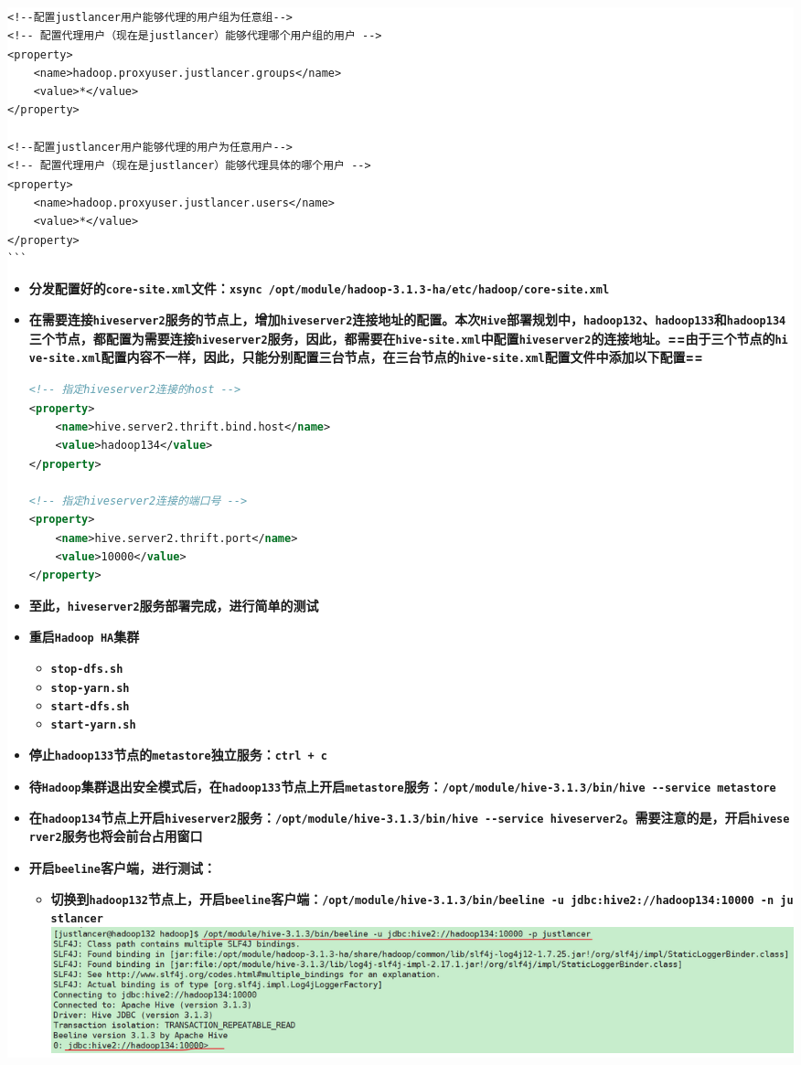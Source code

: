     <!--配置justlancer用户能够代理的用户组为任意组-->
    <!-- 配置代理用户（现在是justlancer）能够代理哪个用户组的用户 -->
    <property>
        <name>hadoop.proxyuser.justlancer.groups</name>
        <value>*</value>
    </property>
    
    <!--配置justlancer用户能够代理的用户为任意用户-->
    <!-- 配置代理用户（现在是justlancer）能够代理具体的哪个用户 -->
    <property>
        <name>hadoop.proxyuser.justlancer.users</name>
        <value>*</value>
    </property>
    ```

-   **分发配置好的`core-site.xml`文件：`xsync /opt/module/hadoop-3.1.3-ha/etc/hadoop/core-site.xml`**

-   **在需要连接`hiveserver2`服务的节点上，增加`hiveserver2`连接地址的配置。本次`Hive`部署规划中，`hadoop132`、`hadoop133`和`hadoop134`三个节点，都配置为需要连接`hiveserver2`服务，因此，都需要在`hive-site.xml`中配置`hiveserver2`的连接地址。==由于三个节点的`hive-site.xml`配置内容不一样，因此，只能分别配置三台节点，在三台节点的`hive-site.xml`配置文件中添加以下配置==**

    ```xml
    <!-- 指定hiveserver2连接的host -->
    <property>
    	<name>hive.server2.thrift.bind.host</name>
    	<value>hadoop134</value>
    </property>
    
    <!-- 指定hiveserver2连接的端口号 -->
    <property>
    	<name>hive.server2.thrift.port</name>
    	<value>10000</value>
    </property>
    ```

-   **至此，`hiveserver2`服务部署完成，进行简单的测试**

-   **重启`Hadoop HA`集群**

    -   **`stop-dfs.sh`**
    -   **`stop-yarn.sh`**
    -   **`start-dfs.sh`**
    -   **`start-yarn.sh`**

-   **停止`hadoop133`节点的`metastore`独立服务：`ctrl + c`**

-   **待`Hadoop`集群退出安全模式后，在`hadoop133`节点上开启`metastore`服务：`/opt/module/hive-3.1.3/bin/hive --service metastore`**

-   **在`hadoop134`节点上开启`hiveserver2`服务：`/opt/module/hive-3.1.3/bin/hive --service hiveserver2`。需要注意的是，开启`hiveserver2`服务也将会前台占用窗口**

-   **开启`beeline`客户端，进行测试：**

    -   **切换到`hadoop132`节点上，开启`beeline`客户端：`/opt/module/hive-3.1.3/bin/beeline -u jdbc:hive2://hadoop134:10000 -n justlancer`**![image-20230614224956177](./大数据组件部署文档.assets/image-20230614224956177.png)
